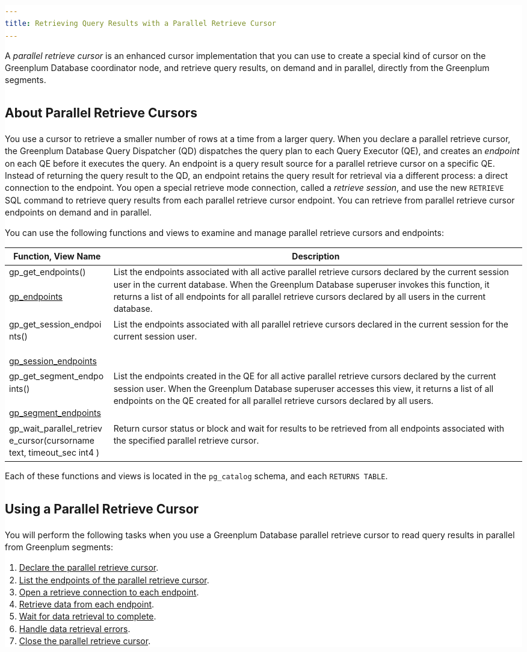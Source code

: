 ```yaml
---
title: Retrieving Query Results with a Parallel Retrieve Cursor
---
```


A *parallel retrieve cursor* is an enhanced cursor implementation that you can use to create a special kind of cursor on the Greenplum Database coordinator node, and retrieve query results, on demand and in parallel, directly from the Greenplum segments.

## <a id="topic_about"></a>About Parallel Retrieve Cursors

You use a cursor to retrieve a smaller number of rows at a time from a larger
          query. When you declare a parallel retrieve cursor, the Greenplum
          Database Query Dispatcher (QD) dispatches the query plan to each Query Executor
          (QE), and creates an *endpoint* on each QE before it executes the query.
          An endpoint is a query result source for a parallel retrieve cursor on a specific
          QE. Instead of returning the query result to the QD, an endpoint retains the
          query result for retrieval via a different process: a direct connection to the
          endpoint. You open a special retrieve mode connection, called a *retrieve
          session*, and use the new `RETRIEVE` SQL command to retrieve
          query results from each parallel retrieve cursor endpoint. You can retrieve
          from parallel retrieve cursor endpoints on demand and in parallel.

You can use the following functions and views to examine and manage parallel retrieve cursors and endpoints:

|Function, View Name|Description|
|-------------------|-----------|
|gp\_get\_endpoints\(\)<br/><br/>[gp\_endpoints](../ref_guide/system_catalogs/gp_endpoints.html#topic1)|List the endpoints associated with all active parallel retrieve cursors declared by the current session user in the current database. When the Greenplum Database superuser invokes this function, it returns a list of all endpoints for all parallel retrieve cursors declared by all users in the current database.|
|gp\_get\_session\_endpoints\(\)<br/><br/>[gp\_session\_endpoints](../ref_guide/system_catalogs/gp_session_endpoints.html#topic1)|List the endpoints associated with all parallel retrieve cursors declared in the current session for the current session user.|
|gp\_get\_segment\_endpoints\(\)<br/><br/>[gp\_segment\_endpoints](../ref_guide/system_catalogs/gp_segment_endpoints.html#topic1)|List the endpoints created in the QE for all active parallel retrieve cursors declared by the current session user. When the Greenplum Database superuser accesses this view, it returns a list of all endpoints on the QE created for all parallel retrieve cursors declared by all users.|
|gp\_wait\_parallel\_retrieve\_cursor\(cursorname text, timeout\_sec int4 \)|Return cursor status or block and wait for results to be retrieved from all endpoints associated with the specified parallel retrieve cursor.|

<div class="note">Each of these functions and views is located in the <code>pg_catalog</code> schema, and each <code>RETURNS TABLE</code>.</div>


## <a id="topic_using"></a>Using a Parallel Retrieve Cursor

You will perform the following tasks when you use a Greenplum Database parallel retrieve cursor to read query results in parallel from Greenplum segments:

1. [Declare the parallel retrieve cursor](#declare_cursor).
1. [List the endpoints of the parallel retrieve cursor](#list_endpoints).
1. [Open a retrieve connection to each endpoint](#open_retrieve_conn).
1. [Retrieve data from each endpoint](#retrieve_data).
1. [Wait for data retrieval to complete](#wait).
1. [Handle data retrieval errors](#error_handling).
1. [Close the parallel retrieve cursor](#close).
